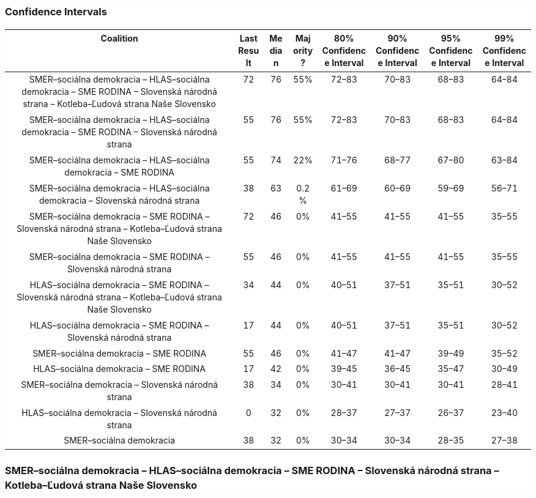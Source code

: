 ### Confidence Intervals

| Coalition | Last Result | Median | Majority? | 80% Confidence Interval | 90% Confidence Interval | 95% Confidence Interval | 99% Confidence Interval |
|:---------:|:-----------:|:------:|:---------:|:-----------------------:|:-----------------------:|:-----------------------:|:-----------------------:|
| SMER–sociálna demokracia – HLAS–sociálna demokracia – SME RODINA – Slovenská národná strana – Kotleba–Ľudová strana Naše Slovensko | 72 | 76 | 55% | 72–83 | 70–83 | 68–83 | 64–84 |
| SMER–sociálna demokracia – HLAS–sociálna demokracia – SME RODINA – Slovenská národná strana | 55 | 76 | 55% | 72–83 | 70–83 | 68–83 | 64–84 |
| SMER–sociálna demokracia – HLAS–sociálna demokracia – SME RODINA | 55 | 74 | 22% | 71–76 | 68–77 | 67–80 | 63–84 |
| SMER–sociálna demokracia – HLAS–sociálna demokracia – Slovenská národná strana | 38 | 63 | 0.2% | 61–69 | 60–69 | 59–69 | 56–71 |
| SMER–sociálna demokracia – SME RODINA – Slovenská národná strana – Kotleba–Ľudová strana Naše Slovensko | 72 | 46 | 0% | 41–55 | 41–55 | 41–55 | 35–55 |
| SMER–sociálna demokracia – SME RODINA – Slovenská národná strana | 55 | 46 | 0% | 41–55 | 41–55 | 41–55 | 35–55 |
| HLAS–sociálna demokracia – SME RODINA – Slovenská národná strana – Kotleba–Ľudová strana Naše Slovensko | 34 | 44 | 0% | 40–51 | 37–51 | 35–51 | 30–52 |
| HLAS–sociálna demokracia – SME RODINA – Slovenská národná strana | 17 | 44 | 0% | 40–51 | 37–51 | 35–51 | 30–52 |
| SMER–sociálna demokracia – SME RODINA | 55 | 46 | 0% | 41–47 | 41–47 | 39–49 | 35–52 |
| HLAS–sociálna demokracia – SME RODINA | 17 | 42 | 0% | 39–45 | 36–45 | 35–47 | 30–49 |
| SMER–sociálna demokracia – Slovenská národná strana | 38 | 34 | 0% | 30–41 | 30–41 | 30–41 | 28–41 |
| HLAS–sociálna demokracia – Slovenská národná strana | 0 | 32 | 0% | 28–37 | 27–37 | 26–37 | 23–40 |
| SMER–sociálna demokracia | 38 | 32 | 0% | 30–34 | 30–34 | 28–35 | 27–38 |

### SMER–sociálna demokracia – HLAS–sociálna demokracia – SME RODINA – Slovenská národná strana – Kotleba–Ľudová strana Naše Slovensko
